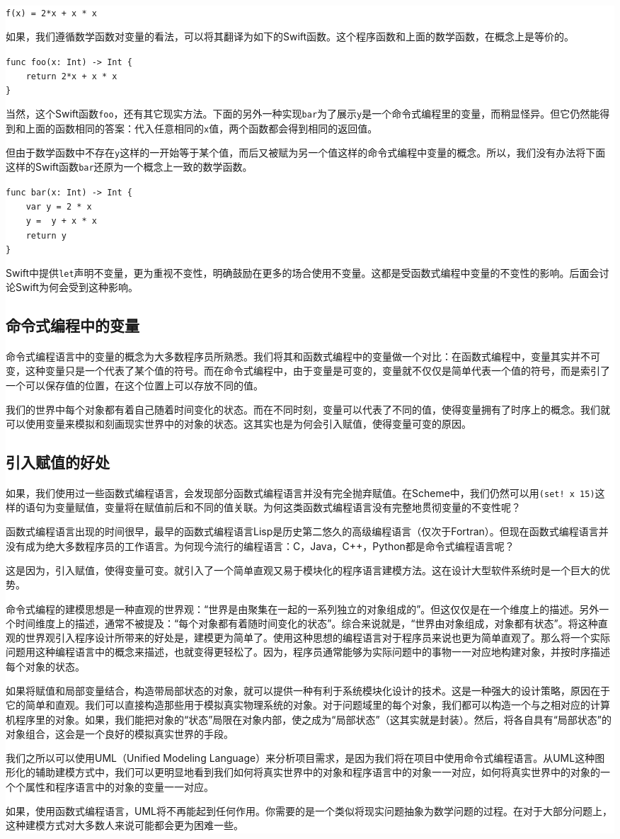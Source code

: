 ```
f(x) = 2*x + x * x
```

如果，我们遵循数学函数对变量的看法，可以将其翻译为如下的Swift函数。这个程序函数和上面的数学函数，在概念上是等价的。

```
func foo(x: Int) -> Int {
    return 2*x + x * x
}
```

当然，这个Swift函数`foo`，还有其它现实方法。下面的另外一种实现`bar`为了展示`y`是一个命令式编程里的变量，而稍显怪异。但它仍然能得到和上面的函数相同的答案：代入任意相同的`x`值，两个函数都会得到相同的返回值。

但由于数学函数中不存在`y`这样的一开始等于某个值，而后又被赋为另一个值这样的命令式编程中变量的概念。所以，我们没有办法将下面这样的Swift函数`bar`还原为一个概念上一致的数学函数。

```
func bar(x: Int) -> Int {
    var y = 2 * x
    y =  y + x * x
    return y
}
````

Swift中提供`let`声明不变量，更为重视不变性，明确鼓励在更多的场合使用不变量。这都是受函数式编程中变量的不变性的影响。后面会讨论Swift为何会受到这种影响。

## 命令式编程中的变量

命令式编程语言中的变量的概念为大多数程序员所熟悉。我们将其和函数式编程中的变量做一个对比：在函数式编程中，变量其实并不可变，这种变量只是一个代表了某个值的符号。而在命令式编程中，由于变量是可变的，变量就不仅仅是简单代表一个值的符号，而是索引了一个可以保存值的位置，在这个位置上可以存放不同的值。

我们的世界中每个对象都有着自己随着时间变化的状态。而在不同时刻，变量可以代表了不同的值，使得变量拥有了时序上的概念。我们就可以使用变量来模拟和刻画现实世界中的对象的状态。这其实也是为何会引入赋值，使得变量可变的原因。

## 引入赋值的好处

如果，我们使用过一些函数式编程语言，会发现部分函数式编程语言并没有完全抛弃赋值。在Scheme中，我们仍然可以用`(set! x 15)`这样的语句为变量赋值，变量将在赋值前后和不同的值关联。为何这类函数式编程语言没有完整地贯彻变量的不变性呢？

函数式编程语言出现的时间很早，最早的函数式编程语言Lisp是历史第二悠久的高级编程语言（仅次于Fortran）。但现在函数式编程语言并没有成为绝大多数程序员的工作语言。为何现今流行的编程语言：C，Java，C++，Python都是命令式编程语言呢？

这是因为，引入赋值，使得变量可变。就引入了一个简单直观又易于模块化的程序语言建模方法。这在设计大型软件系统时是一个巨大的优势。

命令式编程的建模思想是一种直观的世界观：“世界是由聚集在一起的一系列独立的对象组成的”。但这仅仅是在一个维度上的描述。另外一个时间维度上的描述，通常不被提及：“每个对象都有着随时间变化的状态”。综合来说就是，“世界由对象组成，对象都有状态”。将这种直观的世界观引入程序设计所带来的好处是，建模更为简单了。使用这种思想的编程语言对于程序员来说也更为简单直观了。那么将一个实际问题用这种编程语言中的概念来描述，也就变得更轻松了。因为，程序员通常能够为实际问题中的事物一一对应地构建对象，并按时序描述每个对象的状态。

如果将赋值和局部变量结合，构造带局部状态的对象，就可以提供一种有利于系统模块化设计的技术。这是一种强大的设计策略，原因在于它的简单和直观。我们可以直接构造那些用于模拟真实物理系统的对象。对于问题域里的每个对象，我们都可以构造一个与之相对应的计算机程序里的对象。如果，我们能把对象的“状态”局限在对象内部，使之成为“局部状态”（这其实就是封装）。然后，将各自具有“局部状态”的对象组合，这会是一个良好的模拟真实世界的手段。

我们之所以可以使用UML（Unified Modeling Language）来分析项目需求，是因为我们将在项目中使用命令式编程语言。从UML这种图形化的辅助建模方式中，我们可以更明显地看到我们如何将真实世界中的对象和程序语言中的对象一一对应，如何将真实世界中的对象的一个个属性和程序语言中的对象的变量一一对应。

如果，使用函数式编程语言，UML将不再能起到任何作用。你需要的是一个类似将现实问题抽象为数学问题的过程。在对于大部分问题上，这种建模方式对大多数人来说可能都会更为困难一些。
